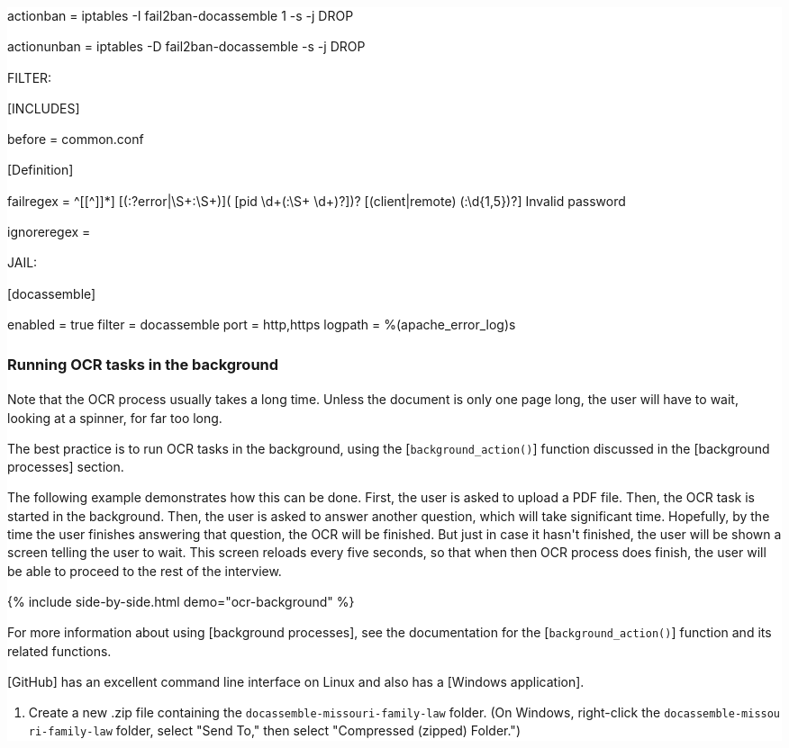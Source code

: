actionban = iptables -I fail2ban-docassemble 1 -s <ip> -j DROP

actionunban = iptables -D fail2ban-docassemble -s <ip> -j DROP

FILTER:

[INCLUDES]

before = common.conf

[Definition]

failregex = ^\[[^\]]*\] \[(:?error|\S+:\S+)\]( \[pid \d+(:\S+ \d+)?\])? \[(client|remote) <HOST>(:\d{1,5})?\] Invalid password

ignoreregex = 

JAIL:

[docassemble]

enabled  = true
filter   = docassemble
port     = http,https
logpath  = %(apache_error_log)s

### Running OCR tasks in the background

Note that the OCR process usually takes a long time.  Unless the
document is only one page long, the user will have to wait, looking at
a spinner, for far too long.

The best practice is to run OCR tasks in the background, using the
[`background_action()`] function discussed in the
[background processes] section.

The following example demonstrates how this can be done.  First, the
user is asked to upload a PDF file.  Then, the OCR task is started in
the background.  Then, the user is asked to answer another question,
which will take significant time.  Hopefully, by the time the user
finishes answering that question, the OCR will be finished.  But just
in case it hasn't finished, the user will be shown a screen telling
the user to wait.  This screen reloads every five seconds, so that
when then OCR process does finish, the user will be able to proceed to
the rest of the interview.

{% include side-by-side.html demo="ocr-background" %}

For more information about using [background processes], see the
documentation for the [`background_action()`] function and its related
functions.

[GitHub] has an excellent command line interface on Linux and also has
a [Windows application].

1. Create a new .zip file containing the `docassemble-missouri-family-law`
folder.  (On Windows, right-click the `docassemble-missouri-family-law`
folder, select "Send To," then select "Compressed (zipped) Folder.")
